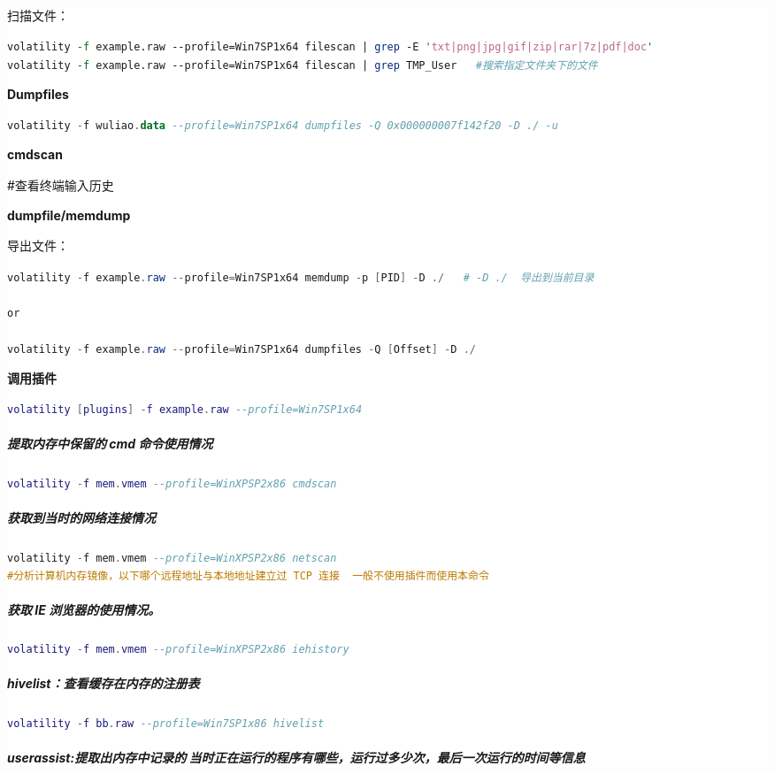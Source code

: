 扫描文件：

```perl
volatility -f example.raw --profile=Win7SP1x64 filescan | grep -E 'txt|png|jpg|gif|zip|rar|7z|pdf|doc'
volatility -f example.raw --profile=Win7SP1x64 filescan | grep TMP_User   #搜索指定文件夹下的文件
```

**Dumpfiles**

```haskell
volatility -f wuliao.data --profile=Win7SP1x64 dumpfiles -Q 0x000000007f142f20 -D ./ -u
```

**cmdscan**

#查看终端输入历史

**dumpfile/memdump**

导出文件：

```powershell
volatility -f example.raw --profile=Win7SP1x64 memdump -p [PID] -D ./   # -D ./  导出到当前目录

or

volatility -f example.raw --profile=Win7SP1x64 dumpfiles -Q [Offset] -D ./
```

**调用插件**

```lua
volatility [plugins] -f example.raw --profile=Win7SP1x64
```

##### 提取内存中保留的 cmd 命令使用情况

```lua
volatility -f mem.vmem --profile=WinXPSP2x86 cmdscan
```

##### 获取到当时的网络连接情况

```haskell
volatility -f mem.vmem --profile=WinXPSP2x86 netscan
#分析计算机内存镜像，以下哪个远程地址与本地地址建立过 TCP 连接  一般不使用插件而使用本命令
```

##### 获取 IE 浏览器的使用情况。

```lua
volatility -f mem.vmem --profile=WinXPSP2x86 iehistory
```

##### hivelist：查看缓存在内存的注册表

```lua
volatility -f bb.raw --profile=Win7SP1x86 hivelist
```

##### userassist:提取出内存中记录的 当时正在运行的程序有哪些，运行过多少次，最后一次运行的时间等信息
